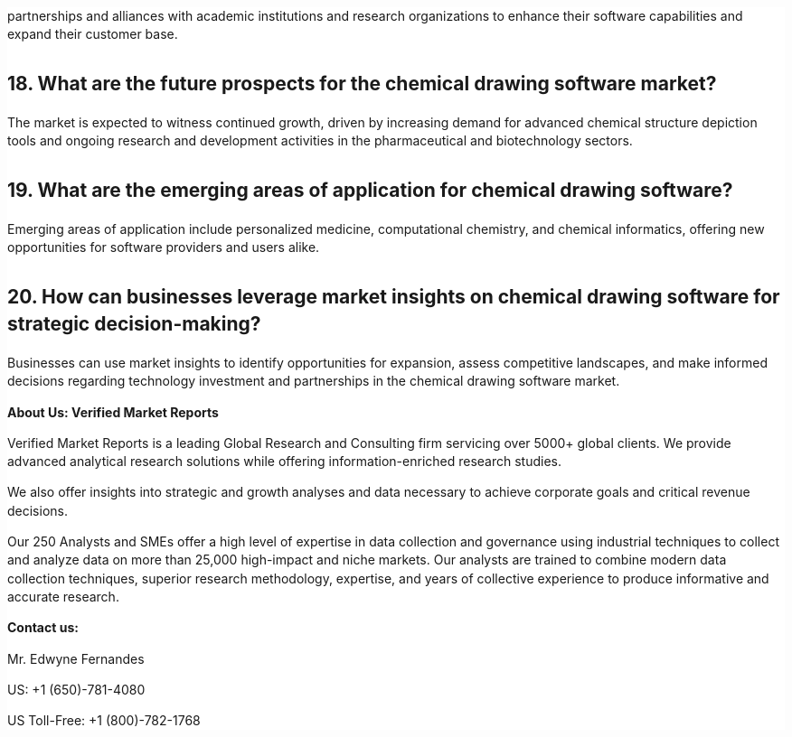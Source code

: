 partnerships and alliances with academic institutions and research organizations to enhance their software capabilities and expand their customer base.</p> <h2>18. What are the future prospects for the chemical drawing software market?</h2> <p>The market is expected to witness continued growth, driven by increasing demand for advanced chemical structure depiction tools and ongoing research and development activities in the pharmaceutical and biotechnology sectors.</p> <h2>19. What are the emerging areas of application for chemical drawing software?</h2> <p>Emerging areas of application include personalized medicine, computational chemistry, and chemical informatics, offering new opportunities for software providers and users alike.</p> <h2>20. How can businesses leverage market insights on chemical drawing software for strategic decision-making?</h2> <p>Businesses can use market insights to identify opportunities for expansion, assess competitive landscapes, and make informed decisions regarding technology investment and partnerships in the chemical drawing software market.</p></body></html><p id="" class=""><strong>About Us: Verified Market Reports</strong></p><p id="" class="">Verified Market Reports is a leading Global Research and Consulting firm servicing over 5000+ global clients. We provide advanced analytical research solutions while offering information-enriched research studies.</p><p id="" class="">We also offer insights into strategic and growth analyses and data necessary to achieve corporate goals and critical revenue decisions.</p><p id="" class="">Our 250 Analysts and SMEs offer a high level of expertise in data collection and governance using industrial techniques to collect and analyze data on more than 25,000 high-impact and niche markets. Our analysts are trained to combine modern data collection techniques, superior research methodology, expertise, and years of collective experience to produce informative and accurate research.</p><p id="" class=""><strong>Contact us:</strong></p><p id="" class="">Mr. Edwyne Fernandes</p><p id="" class="">US: +1 (650)-781-4080</p><p id="" class="">US Toll-Free: +1 (800)-782-1768</p>
